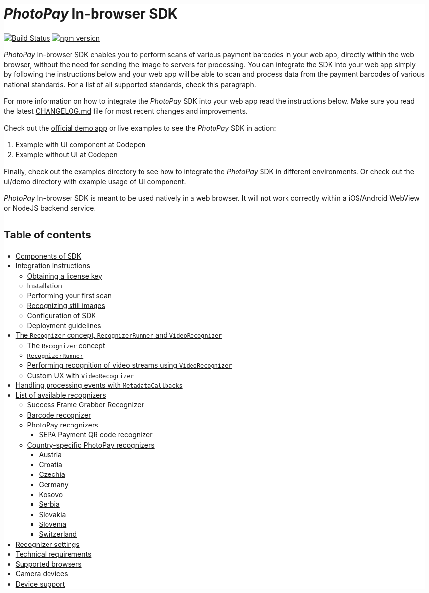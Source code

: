 # _PhotoPay_ In-browser SDK

[![Build Status](https://travis-ci.org/PhotoPay/photopay-in-browser.svg?branch=master)](https://travis-ci.org/PhotoPay/photopay-in-browser) [![npm version](https://badge.fury.io/js/%40microblink%2Fphotopay-in-browser-sdk.svg)](https://badge.fury.io/js/%40microblink%2Fphotopay-in-browser-sdk)

_PhotoPay_ In-browser SDK enables you to perform scans of various payment barcodes in your web app, directly within the web browser, without the need for sending the image to servers for processing. You can integrate the SDK into your web app simply by following the instructions below and your web app will be able to scan and process data from the payment barcodes of various national standards. For a list of all supported standards, check [this paragraph](#photopay_recognizers).

For more information on how to integrate the _PhotoPay_ SDK into your web app read the instructions below. Make sure you read the latest [CHANGELOG.md](CHANGELOG.md) file for most recent changes and improvements.

Check out the [official demo app](https://demo.microblink.com/in-browser-sdk/photopay/index.html) or live examples to see the _PhotoPay_ SDK in action:

1. Example with UI component at [Codepen](https://codepen.io/microblink/pen/dyMKdxQ)
2. Example without UI at [Codepen](https://codepen.io/microblink/pen/ZEQNNZg)

Finally, check out the [examples directory](examples) to see how to integrate the _PhotoPay_ SDK in different environments. Or check out the [ui/demo](ui/demo) directory with example usage of UI component.

_PhotoPay_ In-browser SDK is meant to be used natively in a web browser. It will not work correctly within a iOS/Android WebView or NodeJS backend service.

## Table of contents

* [Components of SDK](#components-of-sdk)
* [Integration instructions](#integration)
    * [Obtaining a license key](#obtainingalicensekey)
    * [Installation](#installation)
    * [Performing your first scan](#firstScan)
    * [Recognizing still images](#stillImagesRecognition)
    * [Configuration of SDK](#sdkConfiguration)
    * [Deployment guidelines](#deploymentGuidelines)
* [The `Recognizer` concept, `RecognizerRunner` and `VideoRecognizer`](#availableRecognizers)
    * [The `Recognizer` concept](#recognizerConcept)
    * [`RecognizerRunner`](#recognizerRunner)
    * [Performing recognition of video streams using `VideoRecognizer`](#videoRecognizer)
    * [Custom UX with `VideoRecognizer`](#customUXWithVideoRecognizer)
* [Handling processing events with `MetadataCallbacks`](#metadataCallbacks)
* [List of available recognizers](#recognizerList)
    * [Success Frame Grabber Recognizer](#successFrameGrabber)
    * [Barcode recognizer](#barcodeRecognizer)
    * [PhotoPay recognizers](#photopay_recognizers)
        * [SEPA Payment QR code recognizer](#photopay_recognizers_sepa)
    * [Country-specific PhotoPay recognizers](#photopay_recognizers_countries)
        * [Austria](#photopay_recognizers_austria)
        * [Croatia](#photopay_recognizers_croatia)
        * [Czechia](#photopay_recognizers_czechia)
        * [Germany](#photopay_recognizers_germany)
        * [Kosovo](#photopay_recognizers_kosovo)
        * [Serbia](#photopay_recognizers_serbia)
        * [Slovakia](#photopay_recognizers_slovakia)
        * [Slovenia](#photopay_recognizers_slovenia)
        * [Switzerland](#photopay_recognizers_switzerland)
* [Recognizer settings](#recognizerSettings)
* [Technical requirements](#technicalRequirements)
* [Supported browsers](#webassembly-support)
* [Camera devices](#camera-devices)
* [Device support](#device-support)